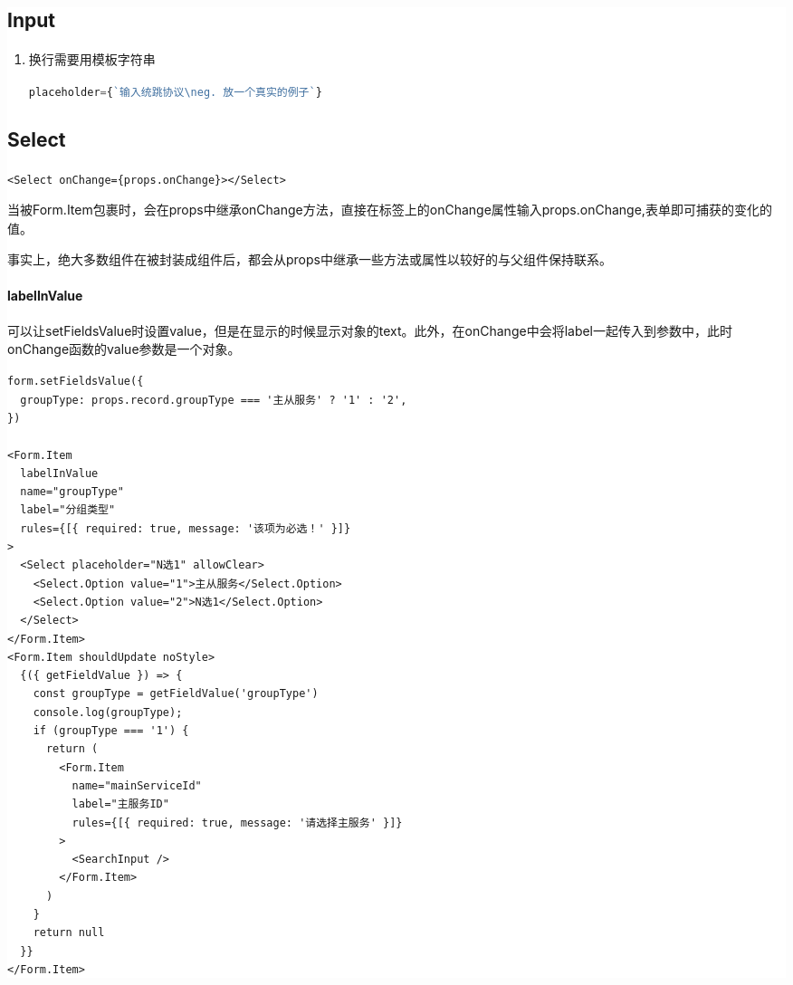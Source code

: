 


## Input



1. 换行需要用模板字符串

   ```jsx
   placeholder={`输入统跳协议\neg. 放一个真实的例子`}
   ```

   





## Select

​	`<Select onChange={props.onChange}></Select>`

​		当被Form.Item包裹时，会在props中继承onChange方法，直接在标签上的onChange属性输入props.onChange,表单即可捕获的变化的值。

​	事实上，绝大多数组件在被封装成组件后，都会从props中继承一些方法或属性以较好的与父组件保持联系。

#### labelInValue

​		可以让setFieldsValue时设置value，但是在显示的时候显示对象的text。此外，在onChange中会将label一起传入到参数中，此时onChange函数的value参数是一个对象。

```
form.setFieldsValue({
  groupType: props.record.groupType === '主从服务' ? '1' : '2',
})

<Form.Item
  labelInValue
  name="groupType"
  label="分组类型"
  rules={[{ required: true, message: '该项为必选！' }]}
>
  <Select placeholder="N选1" allowClear>
    <Select.Option value="1">主从服务</Select.Option>
    <Select.Option value="2">N选1</Select.Option>
  </Select>
</Form.Item>
<Form.Item shouldUpdate noStyle>
  {({ getFieldValue }) => {
    const groupType = getFieldValue('groupType')
    console.log(groupType);
    if (groupType === '1') {
      return (
        <Form.Item
          name="mainServiceId"
          label="主服务ID"
          rules={[{ required: true, message: '请选择主服务' }]}
        >
          <SearchInput />
        </Form.Item>
      )
    }
    return null
  }}
</Form.Item>
```
